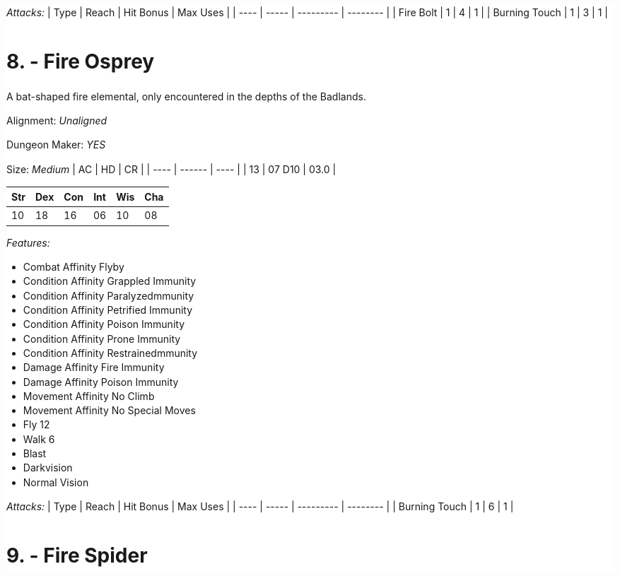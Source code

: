 *Attacks:*
| Type | Reach | Hit Bonus | Max Uses |
| ---- | ----- | --------- | -------- |
| Fire Bolt | 1 | 4 | 1 |
| Burning Touch | 1 | 3 | 1 |


# 8. - Fire Osprey

A bat-shaped fire elemental, only encountered in the depths of the Badlands.

Alignment: *Unaligned* 

Dungeon Maker: *YES* 

Size: *Medium* 
|  AC  |   HD   |  CR  |
| ---- | ------ | ---- |
|  13  | 07 D10 | 03.0 |

| Str | Dex | Con | Int | Wis | Cha |
| --- | --- | --- | --- | --- | --- |
|  10 |  18 |  16 |  06 |  10 |  08 |

*Features:*
* Combat Affinity Flyby
* Condition Affinity Grappled Immunity
* Condition Affinity Paralyzedmmunity
* Condition Affinity Petrified Immunity
* Condition Affinity Poison Immunity
* Condition Affinity Prone Immunity
* Condition Affinity Restrainedmmunity
* Damage Affinity Fire Immunity
* Damage Affinity Poison Immunity
* Movement Affinity No Climb
* Movement Affinity No Special Moves
* Fly 12
* Walk 6
* Blast
* Darkvision
* Normal Vision

*Attacks:*
| Type | Reach | Hit Bonus | Max Uses |
| ---- | ----- | --------- | -------- |
| Burning Touch | 1 | 6 | 1 |


# 9. - Fire Spider
